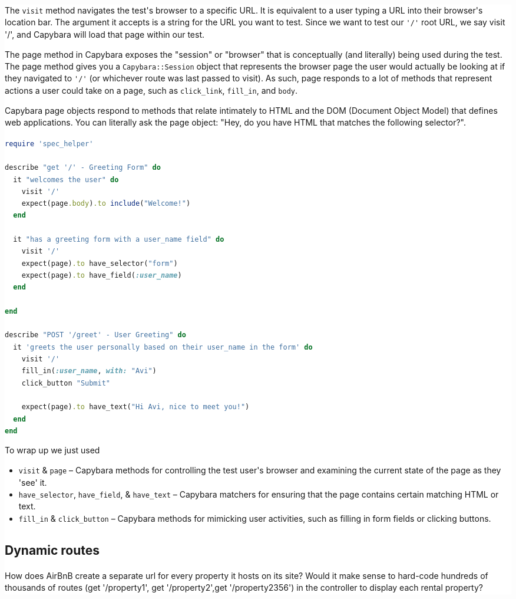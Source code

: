 The `visit` method navigates the test's browser to a specific URL. It is equivalent to a user typing a URL into their browser's location bar. The argument it accepts is a string for the URL you want to test. Since we want to test our `'/'` root URL, we say visit '/', and Capybara will load that page within our test.

The page method in Capybara exposes the "session" or "browser" that is conceptually (and literally) being used during the test. The page method gives you a `Capybara::Session` object that represents the browser page the user would actually be looking at if they navigated to `'/'` (or whichever route was last passed to visit). As such, page responds to a lot of methods that represent actions a user could take on a page, such as `click_link`, `fill_in`, and `body`.

Capybara page objects respond to methods that relate intimately to HTML and the DOM (Document Object Model) that defines web applications. You can literally ask the page object: "Hey, do you have HTML that matches the following selector?".

```ruby
require 'spec_helper'

describe "get '/' - Greeting Form" do
  it "welcomes the user" do
    visit '/'
    expect(page.body).to include("Welcome!")
  end

  it "has a greeting form with a user_name field" do
    visit '/'
    expect(page).to have_selector("form")
    expect(page).to have_field(:user_name)
  end

end

describe "POST '/greet' - User Greeting" do
  it 'greets the user personally based on their user_name in the form' do
    visit '/'
    fill_in(:user_name, with: "Avi")
    click_button "Submit"

    expect(page).to have_text("Hi Avi, nice to meet you!")
  end
end
```

To wrap up we just used
- `visit` & `page` – Capybara methods for controlling the test user's browser and examining the current state of the page as they 'see' it.
- `have_selector`, `have_field`, & `have_text` – Capybara matchers for ensuring that the page contains certain matching HTML or text.
- `fill_in` & `click_button` – Capybara methods for mimicking user activities, such as filling in form fields or clicking buttons.

## Dynamic routes
How does AirBnB create a separate url for every property it hosts on its site? Would it make sense to hard-code hundreds of thousands of routes (get '/property1', get '/property2',get '/property2356') in the controller to display each rental property?
